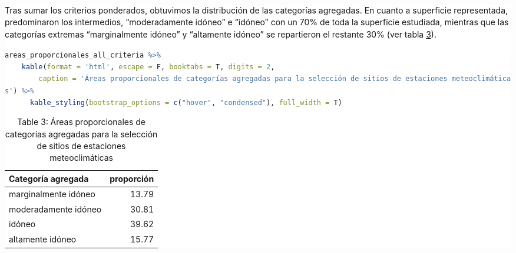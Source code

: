 Tras sumar los criterios ponderados, obtuvimos la distribución de las
categorías agregadas. En cuanto a superficie representada, predominaron
los intermedios, “moderadamente idóneo” e “idóneo” con un 70% de toda la
superficie estudiada, mientras que las categorías extremas
“marginalmente idóneo” y “altamente idóneo” se repartieron el restante
30% (ver tabla <a href="#tab:areasproporcionalesall">3</a>).

``` r
areas_proporcionales_all_criteria %>% 
    kable(format = 'html', escape = F, booktabs = T, digits = 2,
        caption = 'Áreas proporcionales de categorías agregadas para la selección de sitios de estaciones meteoclimáticas') %>%
      kable_styling(bootstrap_options = c("hover", "condensed"), full_width = T)
```

<table class="table table-hover table-condensed" style="margin-left: auto; margin-right: auto;">
<caption>
Table 3: Áreas proporcionales de categorías agregadas para la selección
de sitios de estaciones meteoclimáticas
</caption>
<thead>
<tr>
<th style="text-align:left;">
Categoría agregada
</th>
<th style="text-align:right;">
proporción
</th>
</tr>
</thead>
<tbody>
<tr>
<td style="text-align:left;">
marginalmente idóneo
</td>
<td style="text-align:right;">
13.79
</td>
</tr>
<tr>
<td style="text-align:left;">
moderadamente idóneo
</td>
<td style="text-align:right;">
30.81
</td>
</tr>
<tr>
<td style="text-align:left;">
idóneo
</td>
<td style="text-align:right;">
39.62
</td>
</tr>
<tr>
<td style="text-align:left;">
altamente idóneo
</td>
<td style="text-align:right;">
15.77
</td>
</tr>
</tbody>
</table>